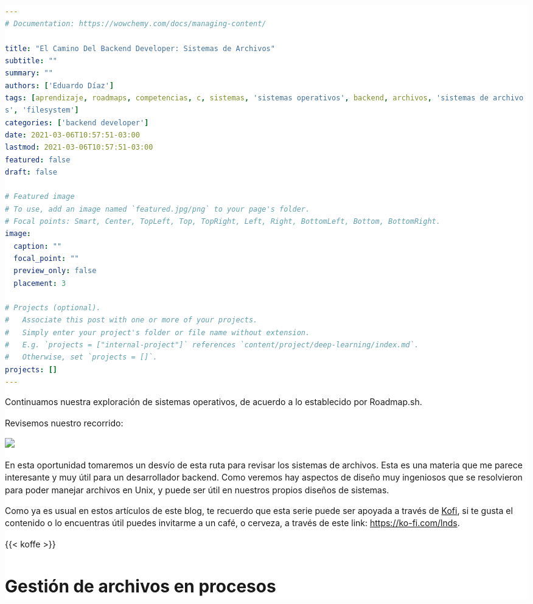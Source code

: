 ```yaml
---
# Documentation: https://wowchemy.com/docs/managing-content/

title: "El Camino Del Backend Developer: Sistemas de Archivos"
subtitle: ""
summary: ""
authors: ['Eduardo Díaz']
tags: [aprendizaje, roadmaps, competencias, c, sistemas, 'sistemas operativos', backend, archivos, 'sistemas de archivos', 'filesystem']
categories: ['backend developer']
date: 2021-03-06T10:57:51-03:00
lastmod: 2021-03-06T10:57:51-03:00
featured: false
draft: false

# Featured image
# To use, add an image named `featured.jpg/png` to your page's folder.
# Focal points: Smart, Center, TopLeft, Top, TopRight, Left, Right, BottomLeft, Bottom, BottomRight.
image:
  caption: ""
  focal_point: ""
  preview_only: false
  placement: 3

# Projects (optional).
#   Associate this post with one or more of your projects.
#   Simply enter your project's folder or file name without extension.
#   E.g. `projects = ["internal-project"]` references `content/project/deep-learning/index.md`.
#   Otherwise, set `projects = []`.
projects: []
---
```


Continuamos nuestra exploración de sistemas operativos, de acuerdo a lo establecido por Roadmap.sh.

Revisemos nuestro recorrido:

![](roadmap.png)

En esta oportunidad tomaremos un desvío de esta ruta para revisar los sistemas de archivos. Esta es una materia que me parece interesante y muy útil para un desarrollador backend. Como veremos hay aspectos de diseño muy ingeniosos que se resolvieron para poder manejar archivos en Unix, y puede ser útil en nuestros propios diseños de sistemas. 

Como ya es usual en estos artículos de este blog, te recuerdo que esta serie puede ser apoyada a través de [Kofi](https://ko-fi.com/), si te gusta el contenido o lo encuentras útil puedes invitarme a un café, o cerveza, a través de este link: https://ko-fi.com/lnds. 

{{< koffe >}}

# Gestión de archivos en procesos 


[^1]: En este artículo discuto esto: https://lnds.net/blog/lnds/2007/09/11/giga-o-gibi-bytes/